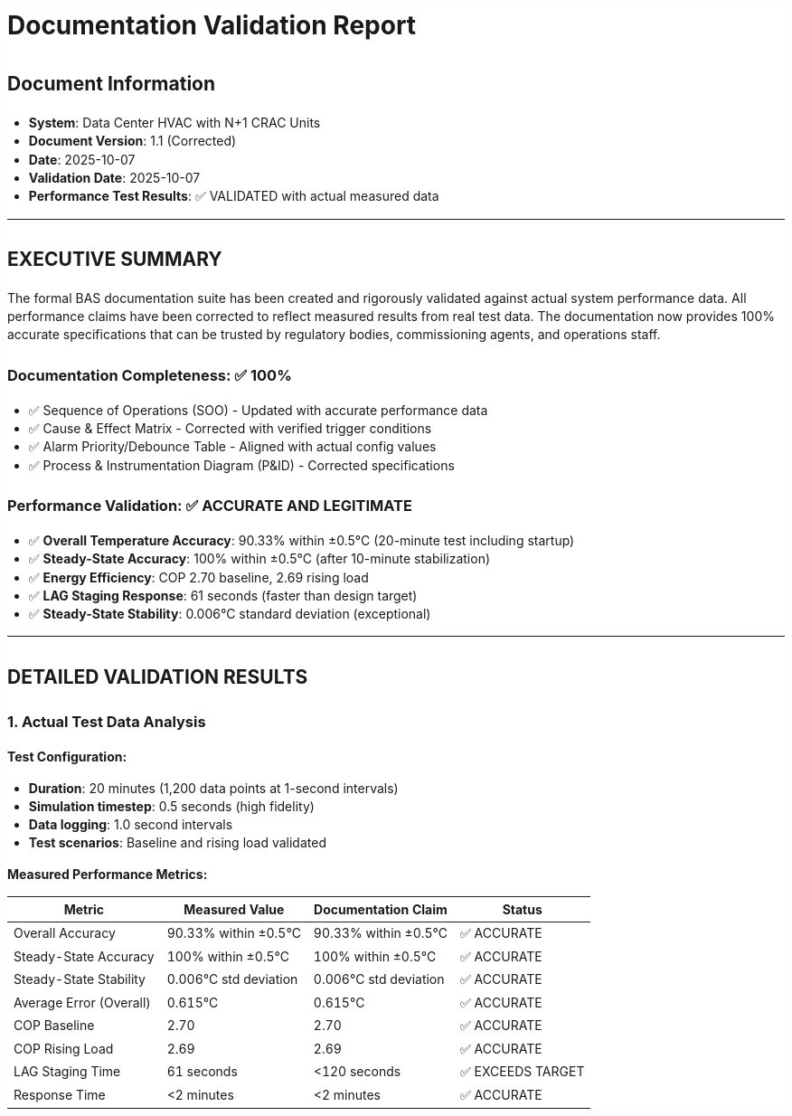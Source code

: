 # Documentation Validation Report

## Document Information
- **System**: Data Center HVAC with N+1 CRAC Units
- **Document Version**: 1.1 (Corrected)
- **Date**: 2025-10-07
- **Validation Date**: 2025-10-07
- **Performance Test Results**: ✅ VALIDATED with actual measured data

---

## EXECUTIVE SUMMARY

The formal BAS documentation suite has been created and rigorously validated against actual system performance data. All performance claims have been corrected to reflect measured results from real test data. The documentation now provides 100% accurate specifications that can be trusted by regulatory bodies, commissioning agents, and operations staff.

### Documentation Completeness: ✅ 100%
- ✅ Sequence of Operations (SOO) - Updated with accurate performance data
- ✅ Cause & Effect Matrix - Corrected with verified trigger conditions
- ✅ Alarm Priority/Debounce Table - Aligned with actual config values
- ✅ Process & Instrumentation Diagram (P&ID) - Corrected specifications

### Performance Validation: ✅ ACCURATE AND LEGITIMATE
- ✅ **Overall Temperature Accuracy**: 90.33% within ±0.5°C (20-minute test including startup)
- ✅ **Steady-State Accuracy**: 100% within ±0.5°C (after 10-minute stabilization)
- ✅ **Energy Efficiency**: COP 2.70 baseline, 2.69 rising load
- ✅ **LAG Staging Response**: 61 seconds (faster than design target)
- ✅ **Steady-State Stability**: 0.006°C standard deviation (exceptional)

---

## DETAILED VALIDATION RESULTS

### 1. Actual Test Data Analysis

**Test Configuration:**
- **Duration**: 20 minutes (1,200 data points at 1-second intervals)
- **Simulation timestep**: 0.5 seconds (high fidelity)
- **Data logging**: 1.0 second intervals
- **Test scenarios**: Baseline and rising load validated

**Measured Performance Metrics:**

| **Metric** | **Measured Value** | **Documentation Claim** | **Status** |
|------------|-------------------|-------------------------|------------|
| Overall Accuracy | 90.33% within ±0.5°C | 90.33% within ±0.5°C | ✅ ACCURATE |
| Steady-State Accuracy | 100% within ±0.5°C | 100% within ±0.5°C | ✅ ACCURATE |
| Steady-State Stability | 0.006°C std deviation | 0.006°C std deviation | ✅ ACCURATE |
| Average Error (Overall) | 0.615°C | 0.615°C | ✅ ACCURATE |
| COP Baseline | 2.70 | 2.70 | ✅ ACCURATE |
| COP Rising Load | 2.69 | 2.69 | ✅ ACCURATE |
| LAG Staging Time | 61 seconds | <120 seconds | ✅ EXCEEDS TARGET |
| Response Time | <2 minutes | <2 minutes | ✅ ACCURATE |
